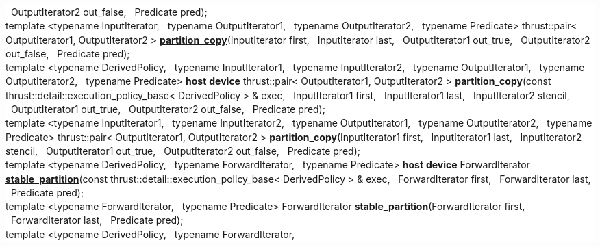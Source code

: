 <span>&nbsp;&nbsp;OutputIterator2 out_false,</span>
<span>&nbsp;&nbsp;Predicate pred);</span>
<br>
<span>template &lt;typename InputIterator,</span>
<span>&nbsp;&nbsp;typename OutputIterator1,</span>
<span>&nbsp;&nbsp;typename OutputIterator2,</span>
<span>&nbsp;&nbsp;typename Predicate&gt;</span>
<span>thrust::pair< OutputIterator1, OutputIterator2 > </span><span><b><a href="/thrust/api/groups/group__partitioning.html#function-partition_copy">partition&#95;copy</a></b>(InputIterator first,</span>
<span>&nbsp;&nbsp;InputIterator last,</span>
<span>&nbsp;&nbsp;OutputIterator1 out_true,</span>
<span>&nbsp;&nbsp;OutputIterator2 out_false,</span>
<span>&nbsp;&nbsp;Predicate pred);</span>
<br>
<span>template &lt;typename DerivedPolicy,</span>
<span>&nbsp;&nbsp;typename InputIterator1,</span>
<span>&nbsp;&nbsp;typename InputIterator2,</span>
<span>&nbsp;&nbsp;typename OutputIterator1,</span>
<span>&nbsp;&nbsp;typename OutputIterator2,</span>
<span>&nbsp;&nbsp;typename Predicate&gt;</span>
<span>__host__ __device__ thrust::pair< OutputIterator1, OutputIterator2 > </span><span><b><a href="/thrust/api/groups/group__partitioning.html#function-partition_copy">partition&#95;copy</a></b>(const thrust::detail::execution_policy_base< DerivedPolicy > & exec,</span>
<span>&nbsp;&nbsp;InputIterator1 first,</span>
<span>&nbsp;&nbsp;InputIterator1 last,</span>
<span>&nbsp;&nbsp;InputIterator2 stencil,</span>
<span>&nbsp;&nbsp;OutputIterator1 out_true,</span>
<span>&nbsp;&nbsp;OutputIterator2 out_false,</span>
<span>&nbsp;&nbsp;Predicate pred);</span>
<br>
<span>template &lt;typename InputIterator1,</span>
<span>&nbsp;&nbsp;typename InputIterator2,</span>
<span>&nbsp;&nbsp;typename OutputIterator1,</span>
<span>&nbsp;&nbsp;typename OutputIterator2,</span>
<span>&nbsp;&nbsp;typename Predicate&gt;</span>
<span>thrust::pair< OutputIterator1, OutputIterator2 > </span><span><b><a href="/thrust/api/groups/group__partitioning.html#function-partition_copy">partition&#95;copy</a></b>(InputIterator1 first,</span>
<span>&nbsp;&nbsp;InputIterator1 last,</span>
<span>&nbsp;&nbsp;InputIterator2 stencil,</span>
<span>&nbsp;&nbsp;OutputIterator1 out_true,</span>
<span>&nbsp;&nbsp;OutputIterator2 out_false,</span>
<span>&nbsp;&nbsp;Predicate pred);</span>
<br>
<span>template &lt;typename DerivedPolicy,</span>
<span>&nbsp;&nbsp;typename ForwardIterator,</span>
<span>&nbsp;&nbsp;typename Predicate&gt;</span>
<span>__host__ __device__ ForwardIterator </span><span><b><a href="/thrust/api/groups/group__partitioning.html#function-stable_partition">stable&#95;partition</a></b>(const thrust::detail::execution_policy_base< DerivedPolicy > & exec,</span>
<span>&nbsp;&nbsp;ForwardIterator first,</span>
<span>&nbsp;&nbsp;ForwardIterator last,</span>
<span>&nbsp;&nbsp;Predicate pred);</span>
<br>
<span>template &lt;typename ForwardIterator,</span>
<span>&nbsp;&nbsp;typename Predicate&gt;</span>
<span>ForwardIterator </span><span><b><a href="/thrust/api/groups/group__partitioning.html#function-stable_partition">stable&#95;partition</a></b>(ForwardIterator first,</span>
<span>&nbsp;&nbsp;ForwardIterator last,</span>
<span>&nbsp;&nbsp;Predicate pred);</span>
<br>
<span>template &lt;typename DerivedPolicy,</span>
<span>&nbsp;&nbsp;typename ForwardIterator,</span>